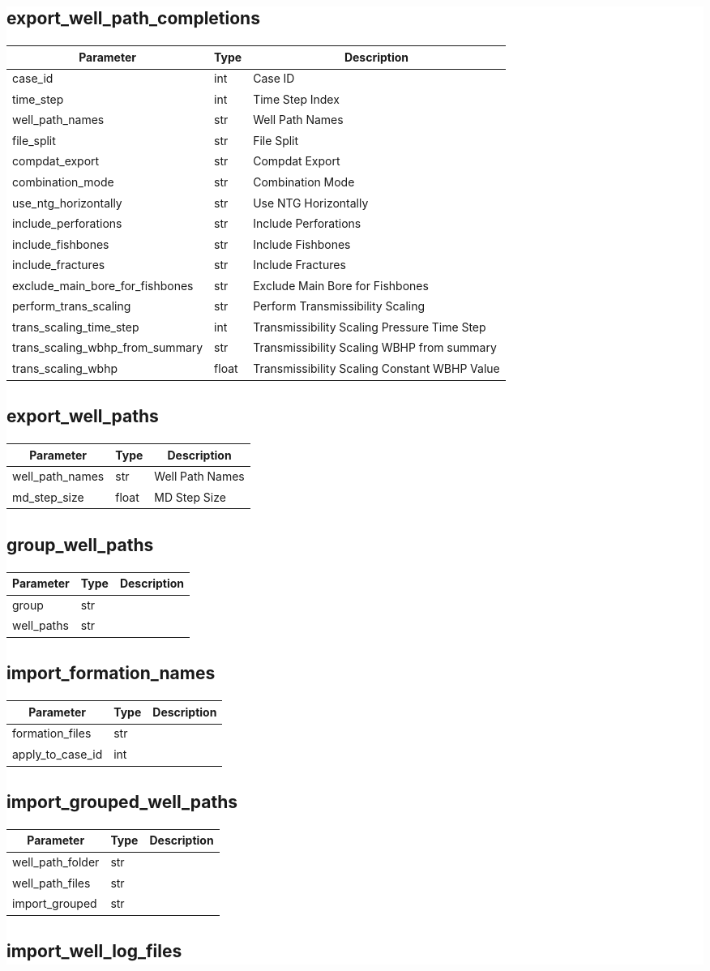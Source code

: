 ## export_well_path_completions

Parameter | Type | Description
--------- | ---- | -----------
case_id | int | Case ID
time_step | int | Time Step Index
well_path_names | str | Well Path Names
file_split | str | File Split
compdat_export | str | Compdat Export
combination_mode | str | Combination Mode
use_ntg_horizontally | str | Use NTG Horizontally
include_perforations | str | Include Perforations
include_fishbones | str | Include Fishbones
include_fractures | str | Include Fractures
exclude_main_bore_for_fishbones | str | Exclude Main Bore for Fishbones
perform_trans_scaling | str | Perform Transmissibility Scaling
trans_scaling_time_step | int | Transmissibility Scaling Pressure Time Step
trans_scaling_wbhp_from_summary | str | Transmissibility Scaling WBHP from summary
trans_scaling_wbhp | float | Transmissibility Scaling Constant WBHP Value

## export_well_paths

Parameter | Type | Description
--------- | ---- | -----------
well_path_names | str | Well Path Names
md_step_size | float | MD Step Size

## group_well_paths

Parameter | Type | Description
--------- | ---- | -----------
group | str | 
well_paths | str | 

## import_formation_names

Parameter | Type | Description
--------- | ---- | -----------
formation_files | str | 
apply_to_case_id | int | 

## import_grouped_well_paths

Parameter | Type | Description
--------- | ---- | -----------
well_path_folder | str | 
well_path_files | str | 
import_grouped | str | 

## import_well_log_files
